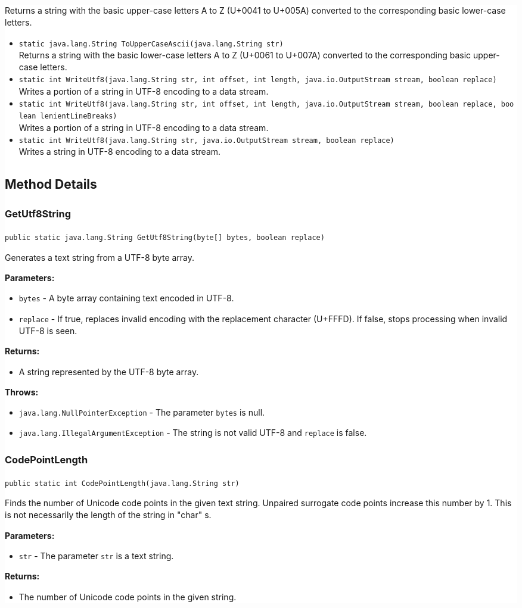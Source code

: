   Returns a string with the basic upper-case letters A to Z (U+0041 to U+005A)
  converted to the corresponding basic lower-case letters.
- `static java.lang.String ToUpperCaseAscii​(java.lang.String str)`<br>
  Returns a string with the basic lower-case letters A to Z (U+0061 to U+007A)
  converted to the corresponding basic upper-case letters.
- `static int WriteUtf8​(java.lang.String str, int offset, int length, java.io.OutputStream stream, boolean replace)`<br>
  Writes a portion of a string in UTF-8 encoding to a data stream.
- `static int WriteUtf8​(java.lang.String str, int offset, int length, java.io.OutputStream stream, boolean replace, boolean lenientLineBreaks)`<br>
  Writes a portion of a string in UTF-8 encoding to a data stream.
- `static int WriteUtf8​(java.lang.String str, java.io.OutputStream stream, boolean replace)`<br>
  Writes a string in UTF-8 encoding to a data stream.

## Method Details

### GetUtf8String

    public static java.lang.String GetUtf8String​(byte[] bytes, boolean replace)

Generates a text string from a UTF-8 byte array.

**Parameters:**

- <code>bytes</code> - A byte array containing text encoded in UTF-8.

- <code>replace</code> - If true, replaces invalid encoding with the replacement
  character (U+FFFD). If false, stops processing when invalid UTF-8 is
  seen.

**Returns:**

- A string represented by the UTF-8 byte array.

**Throws:**

- <code>java.lang.NullPointerException</code> - The parameter <code>bytes</code> is null.

- <code>java.lang.IllegalArgumentException</code> - The string is not valid UTF-8 and <code>replace</code>
  is false.

### CodePointLength

    public static int CodePointLength​(java.lang.String str)

Finds the number of Unicode code points in the given text string. Unpaired
surrogate code points increase this number by 1. This is not
necessarily the length of the string in "char" s.

**Parameters:**

- <code>str</code> - The parameter <code>str</code> is a text string.

**Returns:**

- The number of Unicode code points in the given string.
